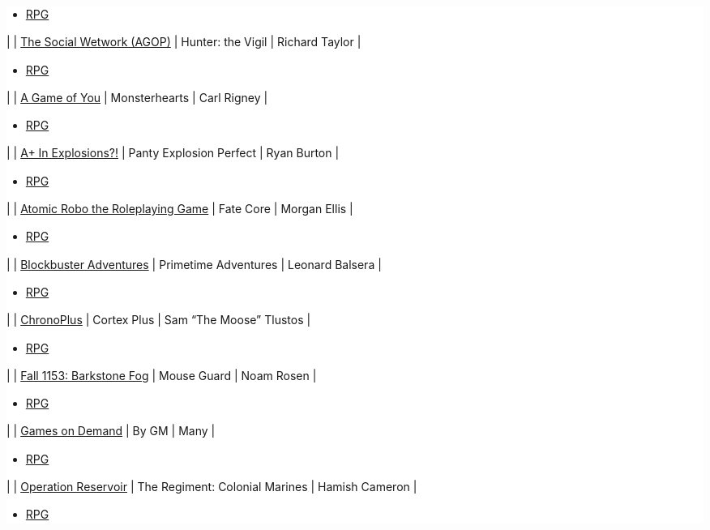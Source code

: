 - [RPG](https://www.bigbadcon.com/events/categories/rpg/)

 |
| [The Social Wetwork (AGOP)](https://www.bigbadcon.com/events/the-social-wetwork-agop/) | Hunter: the Vigil | Richard Taylor | 

- [RPG](https://www.bigbadcon.com/events/categories/rpg/)

 |
| [A Game of You](https://www.bigbadcon.com/events/a-game-of-you/) | Monsterhearts | Carl Rigney | 

- [RPG](https://www.bigbadcon.com/events/categories/rpg/)

 |
| [A+ In Explosions?!](https://www.bigbadcon.com/events/a-in-explosions/) | Panty Explosion Perfect | Ryan Burton | 

- [RPG](https://www.bigbadcon.com/events/categories/rpg/)

 |
| [Atomic Robo the Roleplaying Game](https://www.bigbadcon.com/events/atomic-robo-the-roleplaying-game/) | Fate Core | Morgan Ellis | 

- [RPG](https://www.bigbadcon.com/events/categories/rpg/)

 |
| [Blockbuster Adventures](https://www.bigbadcon.com/events/blockbuster-adventures/) | Primetime Adventures | Leonard Balsera | 

- [RPG](https://www.bigbadcon.com/events/categories/rpg/)

 |
| [ChronoPlus](https://www.bigbadcon.com/events/chronoplus/) | Cortex Plus | Sam “The Moose” Tlustos | 

- [RPG](https://www.bigbadcon.com/events/categories/rpg/)

 |
| [Fall 1153: Barkstone Fog](https://www.bigbadcon.com/events/fall-1153-barkstone-fog/) | Mouse Guard | Noam Rosen | 

- [RPG](https://www.bigbadcon.com/events/categories/rpg/)

 |
| [Games on Demand](https://www.bigbadcon.com/events/games-on-demand-3/) | By GM | Many | 

- [RPG](https://www.bigbadcon.com/events/categories/rpg/)

 |
| [Operation Reservoir](https://www.bigbadcon.com/events/operation-reservoir/) | The Regiment: Colonial Marines | Hamish Cameron | 

- [RPG](https://www.bigbadcon.com/events/categories/rpg/)
